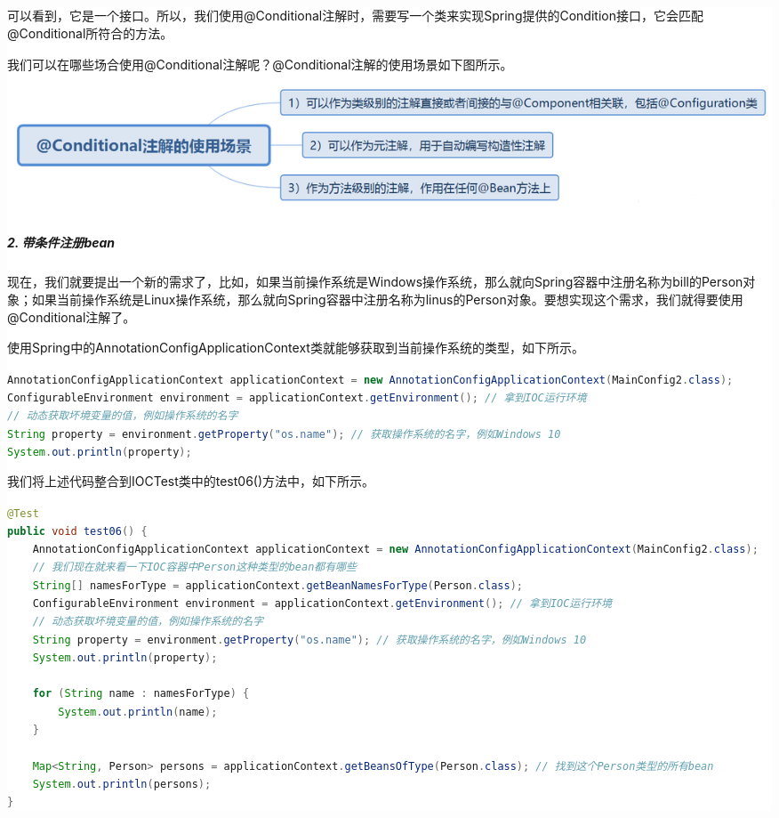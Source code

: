 可以看到，它是一个接口。所以，我们使用@Conditional注解时，需要写一个类来实现Spring提供的Condition接口，它会匹配@Conditional所符合的方法。

我们可以在哪些场合使用@Conditional注解呢？@Conditional注解的使用场景如下图所示。

![image-20220518111439532](SpringAnnotaion.assets/image-20220518111439532.png)

##### 2. 带条件注册bean

现在，我们就要提出一个新的需求了，比如，如果当前操作系统是Windows操作系统，那么就向Spring容器中注册名称为bill的Person对象；如果当前操作系统是Linux操作系统，那么就向Spring容器中注册名称为linus的Person对象。要想实现这个需求，我们就得要使用@Conditional注解了。

使用Spring中的AnnotationConfigApplicationContext类就能够获取到当前操作系统的类型，如下所示。

```java
AnnotationConfigApplicationContext applicationContext = new AnnotationConfigApplicationContext(MainConfig2.class);
ConfigurableEnvironment environment = applicationContext.getEnvironment(); // 拿到IOC运行环境
// 动态获取坏境变量的值，例如操作系统的名字
String property = environment.getProperty("os.name"); // 获取操作系统的名字，例如Windows 10
System.out.println(property);

```

我们将上述代码整合到IOCTest类中的test06()方法中，如下所示。

```java
@Test
public void test06() {
    AnnotationConfigApplicationContext applicationContext = new AnnotationConfigApplicationContext(MainConfig2.class);
    // 我们现在就来看一下IOC容器中Person这种类型的bean都有哪些
    String[] namesForType = applicationContext.getBeanNamesForType(Person.class);
    ConfigurableEnvironment environment = applicationContext.getEnvironment(); // 拿到IOC运行环境
    // 动态获取坏境变量的值，例如操作系统的名字
    String property = environment.getProperty("os.name"); // 获取操作系统的名字，例如Windows 10
    System.out.println(property);
    
    for (String name : namesForType) {
        System.out.println(name);
    }
    
    Map<String, Person> persons = applicationContext.getBeansOfType(Person.class); // 找到这个Person类型的所有bean
    System.out.println(persons);
}

```
